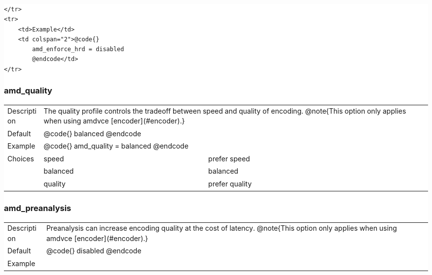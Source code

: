     </tr>
    <tr>
        <td>Example</td>
        <td colspan="2">@code{}
            amd_enforce_hrd = disabled
            @endcode</td>
    </tr>
</table>

### amd_quality

<table>
    <tr>
        <td>Description</td>
        <td colspan="2">
            The quality profile controls the tradeoff between speed and quality of encoding.
            @note{This option only applies when using amdvce [encoder](#encoder).}
        </td>
    </tr>
    <tr>
        <td>Default</td>
        <td colspan="2">@code{}
            balanced
            @endcode</td>
    </tr>
    <tr>
        <td>Example</td>
        <td colspan="2">@code{}
            amd_quality = balanced
            @endcode</td>
    </tr>
    <tr>
        <td rowspan="3">Choices</td>
        <td>speed</td>
        <td>prefer speed</td>
    </tr>
    <tr>
        <td>balanced</td>
        <td>balanced</td>
    </tr>
    <tr>
        <td>quality</td>
        <td>prefer quality</td>
    </tr>
</table>

### amd_preanalysis

<table>
    <tr>
        <td>Description</td>
        <td colspan="2">
            Preanalysis can increase encoding quality at the cost of latency.
            @note{This option only applies when using amdvce [encoder](#encoder).}
        </td>
    </tr>
    <tr>
        <td>Default</td>
        <td colspan="2">@code{}
            disabled
            @endcode</td>
    </tr>
    <tr>
        <td>Example</td>